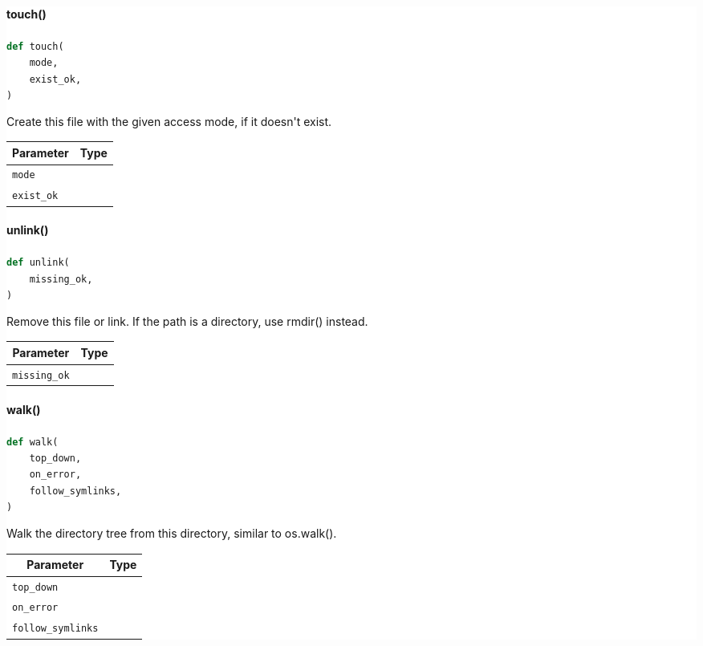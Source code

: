 #### touch()

```python
def touch(
    mode,
    exist_ok,
)
```
Create this file with the given access mode, if it doesn't exist.


| Parameter | Type |
|-|-|
| `mode` |  |
| `exist_ok` |  |

#### unlink()

```python
def unlink(
    missing_ok,
)
```
Remove this file or link.
If the path is a directory, use rmdir() instead.


| Parameter | Type |
|-|-|
| `missing_ok` |  |

#### walk()

```python
def walk(
    top_down,
    on_error,
    follow_symlinks,
)
```
Walk the directory tree from this directory, similar to os.walk().


| Parameter | Type |
|-|-|
| `top_down` |  |
| `on_error` |  |
| `follow_symlinks` |  |
